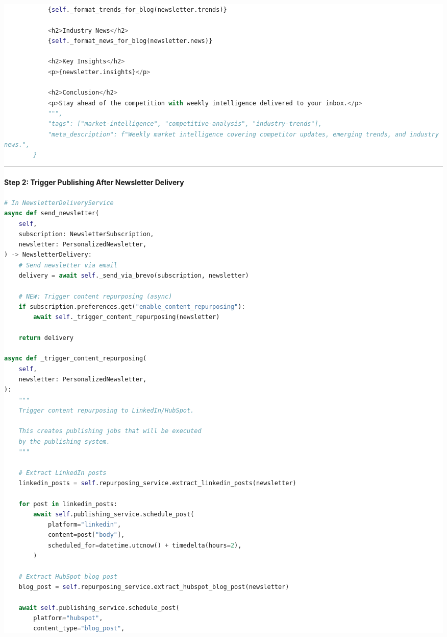 ```python
            {self._format_trends_for_blog(newsletter.trends)}
            
            <h2>Industry News</h2>
            {self._format_news_for_blog(newsletter.news)}
            
            <h2>Key Insights</h2>
            <p>{newsletter.insights}</p>
            
            <h2>Conclusion</h2>
            <p>Stay ahead of the competition with weekly intelligence delivered to your inbox.</p>
            """,
            "tags": ["market-intelligence", "competitive-analysis", "industry-trends"],
            "meta_description": f"Weekly market intelligence covering competitor updates, emerging trends, and industry news.",
        }
```

---

#### Step 2: Trigger Publishing After Newsletter Delivery

```python
# In NewsletterDeliveryService
async def send_newsletter(
    self,
    subscription: NewsletterSubscription,
    newsletter: PersonalizedNewsletter,
) -> NewsletterDelivery:
    # Send newsletter via email
    delivery = await self._send_via_brevo(subscription, newsletter)
    
    # NEW: Trigger content repurposing (async)
    if subscription.preferences.get("enable_content_repurposing"):
        await self._trigger_content_repurposing(newsletter)
    
    return delivery

async def _trigger_content_repurposing(
    self,
    newsletter: PersonalizedNewsletter,
):
    """
    Trigger content repurposing to LinkedIn/HubSpot.
    
    This creates publishing jobs that will be executed
    by the publishing system.
    """
    
    # Extract LinkedIn posts
    linkedin_posts = self.repurposing_service.extract_linkedin_posts(newsletter)
    
    for post in linkedin_posts:
        await self.publishing_service.schedule_post(
            platform="linkedin",
            content=post["body"],
            scheduled_for=datetime.utcnow() + timedelta(hours=2),
        )
    
    # Extract HubSpot blog post
    blog_post = self.repurposing_service.extract_hubspot_blog_post(newsletter)
    
    await self.publishing_service.schedule_post(
        platform="hubspot",
        content_type="blog_post",
```